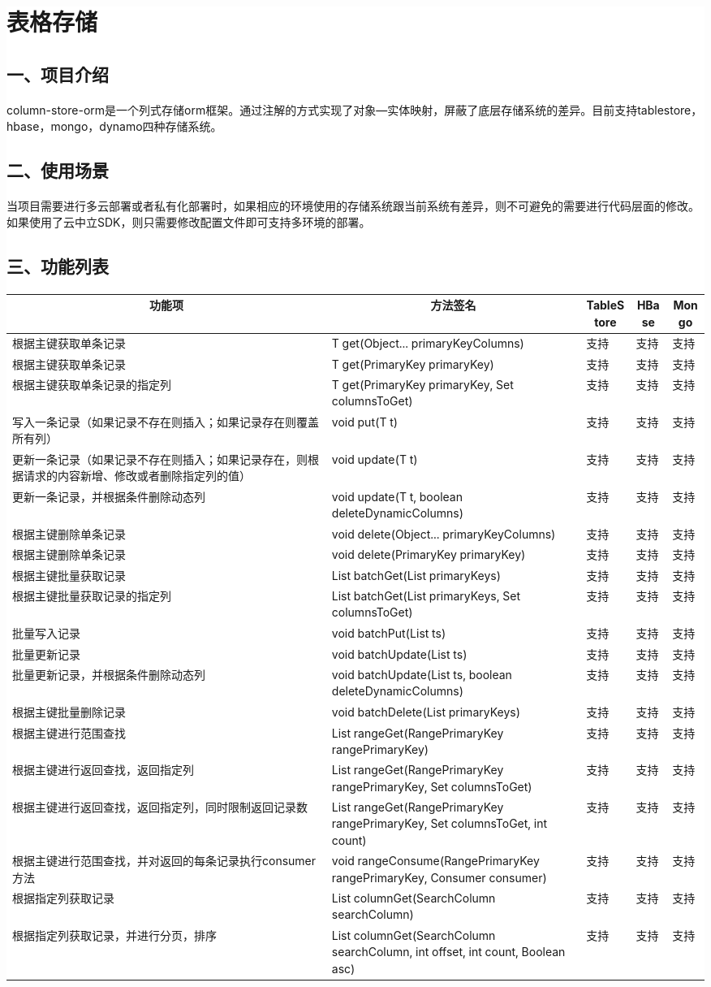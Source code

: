 # 表格存储



## 一、项目介绍

column-store-orm是一个列式存储orm框架。通过注解的方式实现了对象—实体映射，屏蔽了底层存储系统的差异。目前支持tablestore，hbase，mongo，dynamo四种存储系统。



## 二、使用场景

当项目需要进行多云部署或者私有化部署时，如果相应的环境使用的存储系统跟当前系统有差异，则不可避免的需要进行代码层面的修改。如果使用了云中立SDK，则只需要修改配置文件即可支持多环境的部署。



## 三、功能列表

| 功能项                                                       | 方法签名                                                     | TableStore | HBase | Mongo |
| ------------------------------------------------------------ | ------------------------------------------------------------ | ---------- | ----- | ----- |
| 根据主键获取单条记录                                         | T get(Object... primaryKeyColumns)                           | 支持       | 支持  | 支持  |
| 根据主键获取单条记录                                         | T get(PrimaryKey primaryKey)                                 | 支持       | 支持  | 支持  |
| 根据主键获取单条记录的指定列                                 | T get(PrimaryKey primaryKey, Set columnsToGet)               | 支持       | 支持  | 支持  |
| 写入一条记录（如果记录不存在则插入；如果记录存在则覆盖所有列） | void put(T t)                                                | 支持       | 支持  | 支持  |
| 更新一条记录（如果记录不存在则插入；如果记录存在，则根据请求的内容新增、修改或者删除指定列的值） | void update(T t)                                             | 支持       | 支持  | 支持  |
| 更新一条记录，并根据条件删除动态列                           | void update(T t, boolean deleteDynamicColumns)               | 支持       | 支持  | 支持  |
| 根据主键删除单条记录                                         | void delete(Object... primaryKeyColumns)                     | 支持       | 支持  | 支持  |
| 根据主键删除单条记录                                         | void delete(PrimaryKey primaryKey)                           | 支持       | 支持  | 支持  |
| 根据主键批量获取记录                                         | List batchGet(List primaryKeys)                              | 支持       | 支持  | 支持  |
| 根据主键批量获取记录的指定列                                 | List batchGet(List primaryKeys, Set columnsToGet)            | 支持       | 支持  | 支持  |
| 批量写入记录                                                 | void batchPut(List ts)                                       | 支持       | 支持  | 支持  |
| 批量更新记录                                                 | void batchUpdate(List ts)                                    | 支持       | 支持  | 支持  |
| 批量更新记录，并根据条件删除动态列                           | void batchUpdate(List ts, boolean deleteDynamicColumns)      | 支持       | 支持  | 支持  |
| 根据主键批量删除记录                                         | void batchDelete(List primaryKeys)                           | 支持       | 支持  | 支持  |
| 根据主键进行范围查找                                         | List rangeGet(RangePrimaryKey rangePrimaryKey)               | 支持       | 支持  | 支持  |
| 根据主键进行返回查找，返回指定列                             | List rangeGet(RangePrimaryKey rangePrimaryKey, Set columnsToGet) | 支持       | 支持  | 支持  |
| 根据主键进行返回查找，返回指定列，同时限制返回记录数         | List rangeGet(RangePrimaryKey rangePrimaryKey, Set columnsToGet, int count) | 支持       | 支持  | 支持  |
| 根据主键进行范围查找，并对返回的每条记录执行consumer 方法    | void rangeConsume(RangePrimaryKey rangePrimaryKey, Consumer consumer) | 支持       | 支持  | 支持  |
| 根据指定列获取记录                                           | List columnGet(SearchColumn searchColumn)                    | 支持       | 支持  | 支持  |
| 根据指定列获取记录，并进行分页，排序                         | List columnGet(SearchColumn searchColumn, int offset, int count, Boolean asc) | 支持       | 支持  | 支持  |
